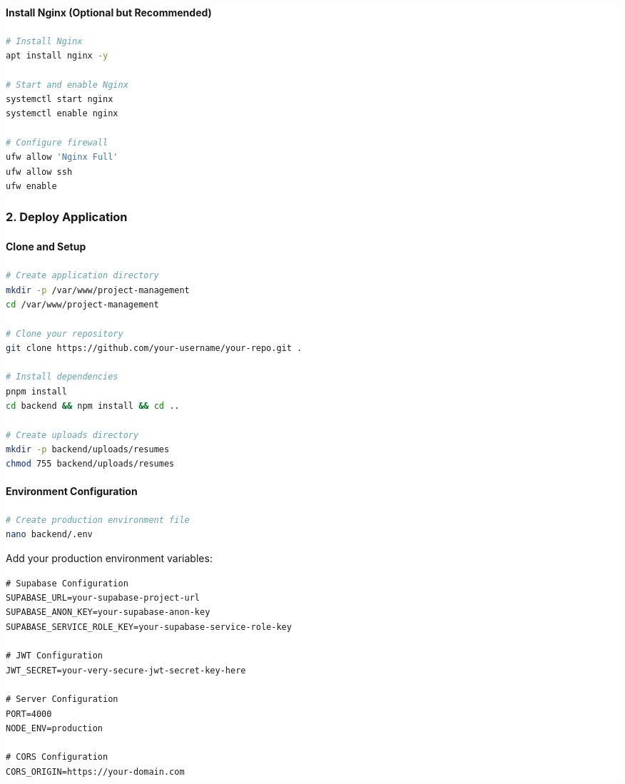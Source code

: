 #### Install Nginx (Optional but Recommended)
```bash
# Install Nginx
apt install nginx -y

# Start and enable Nginx
systemctl start nginx
systemctl enable nginx

# Configure firewall
ufw allow 'Nginx Full'
ufw allow ssh
ufw enable
```

### 2. Deploy Application

#### Clone and Setup
```bash
# Create application directory
mkdir -p /var/www/project-management
cd /var/www/project-management

# Clone your repository
git clone https://github.com/your-username/your-repo.git .

# Install dependencies
pnpm install
cd backend && npm install && cd ..

# Create uploads directory
mkdir -p backend/uploads/resumes
chmod 755 backend/uploads/resumes
```

#### Environment Configuration
```bash
# Create production environment file
nano backend/.env
```

Add your production environment variables:
```env
# Supabase Configuration
SUPABASE_URL=your-supabase-project-url
SUPABASE_ANON_KEY=your-supabase-anon-key
SUPABASE_SERVICE_ROLE_KEY=your-supabase-service-role-key

# JWT Configuration
JWT_SECRET=your-very-secure-jwt-secret-key-here

# Server Configuration
PORT=4000
NODE_ENV=production

# CORS Configuration
CORS_ORIGIN=https://your-domain.com
```
